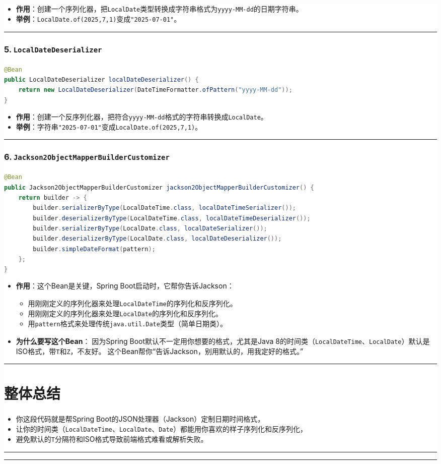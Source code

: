 * **作用**：创建一个序列化器，把`LocalDate`类型转换成字符串格式为`yyyy-MM-dd`的日期字符串。
* **举例**：`LocalDate.of(2025,7,1)`变成`"2025-07-01"`。

---

### 5. `LocalDateDeserializer`

```java
@Bean
public LocalDateDeserializer localDateDeserializer() {
    return new LocalDateDeserializer(DateTimeFormatter.ofPattern("yyyy-MM-dd"));
}
```

* **作用**：创建一个反序列化器，把符合`yyyy-MM-dd`格式的字符串转换成`LocalDate`。
* **举例**：字符串`"2025-07-01"`变成`LocalDate.of(2025,7,1)`。

---

### 6. `Jackson2ObjectMapperBuilderCustomizer`

```java
@Bean
public Jackson2ObjectMapperBuilderCustomizer jackson2ObjectMapperBuilderCustomizer() {
    return builder -> {
        builder.serializerByType(LocalDateTime.class, localDateTimeSerializer());
        builder.deserializerByType(LocalDateTime.class, localDateTimeDeserializer());
        builder.serializerByType(LocalDate.class, localDateSerializer());
        builder.deserializerByType(LocalDate.class, localDateDeserializer());
        builder.simpleDateFormat(pattern);
    };
}
```

* **作用**：这个Bean是关键，Spring Boot启动时，它帮你告诉Jackson：

  * 用刚刚定义的序列化器来处理`LocalDateTime`的序列化和反序列化。
  * 用刚刚定义的序列化器来处理`LocalDate`的序列化和反序列化。
  * 用`pattern`格式来处理传统`java.util.Date`类型（简单日期类）。
* **为什么要写这个Bean**：
  因为Spring Boot默认不一定用你想要的格式，尤其是Java 8的时间类（`LocalDateTime`、`LocalDate`）默认是ISO格式，带`T`和`Z`，不友好。
  这个Bean帮你“告诉Jackson，别用默认的，用我定好的格式。”

---

# 整体总结

* 你这段代码就是帮Spring Boot的JSON处理器（Jackson）定制日期时间格式，
* 让你的时间类（`LocalDateTime`、`LocalDate`、`Date`）都能用你喜欢的样子序列化和反序列化，
* 避免默认的`T`分隔符和ISO格式导致前端格式难看或解析失败。

---
---
